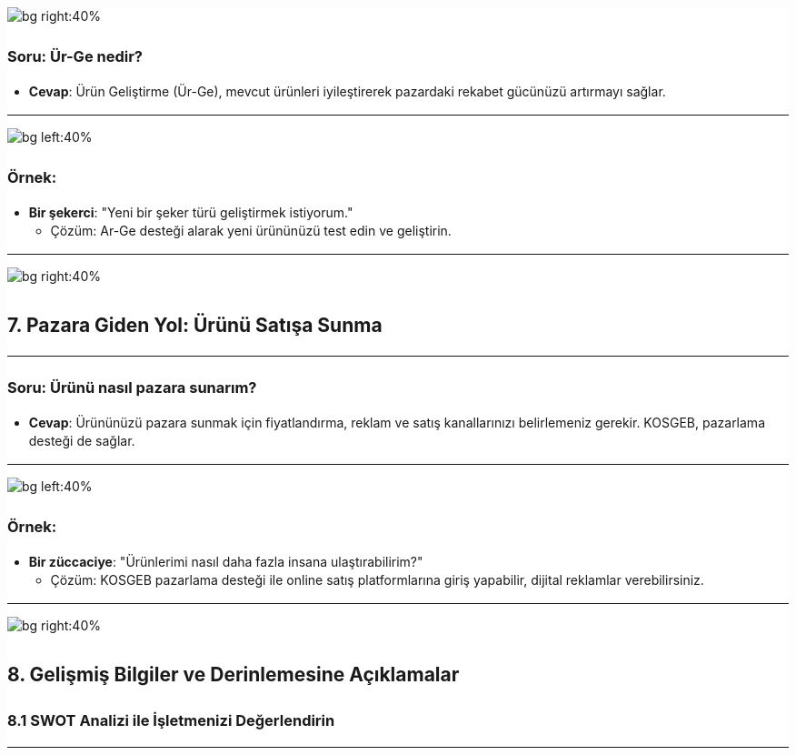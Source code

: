
![bg right:40%](assets/urge-nedir.webp)

### Soru: Ür-Ge nedir?

- **Cevap**: Ürün Geliştirme (Ür-Ge), mevcut ürünleri iyileştirerek pazardaki rekabet gücünüzü artırmayı sağlar.

---

![bg left:40%](assets/sekerci-ornegi.webp)

### Örnek:

- **Bir şekerci**: "Yeni bir şeker türü geliştirmek istiyorum."
  - Çözüm: Ar-Ge desteği alarak yeni ürününüzü test edin ve geliştirin.

---



![bg right:40%](assets/urunu-pazara-sunma.webp)

## 7. Pazara Giden Yol: Ürünü Satışa Sunma

---

### Soru: Ürünü nasıl pazara sunarım?

- **Cevap**: Ürününüzü pazara sunmak için fiyatlandırma, reklam ve satış kanallarınızı belirlemeniz gerekir. KOSGEB, pazarlama desteği de sağlar.

---

![bg left:40%](assets/zuccaciye-ornegi.webp)

### Örnek:

- **Bir züccaciye**: "Ürünlerimi nasıl daha fazla insana ulaştırabilirim?"
  - Çözüm: KOSGEB pazarlama desteği ile online satış platformlarına giriş yapabilir, dijital reklamlar verebilirsiniz.

---



![bg right:40%](assets/swot-analizi-2.webp)

## 8. Gelişmiş Bilgiler ve Derinlemesine Açıklamalar

### 8.1 SWOT Analizi ile İşletmenizi Değerlendirin

---
